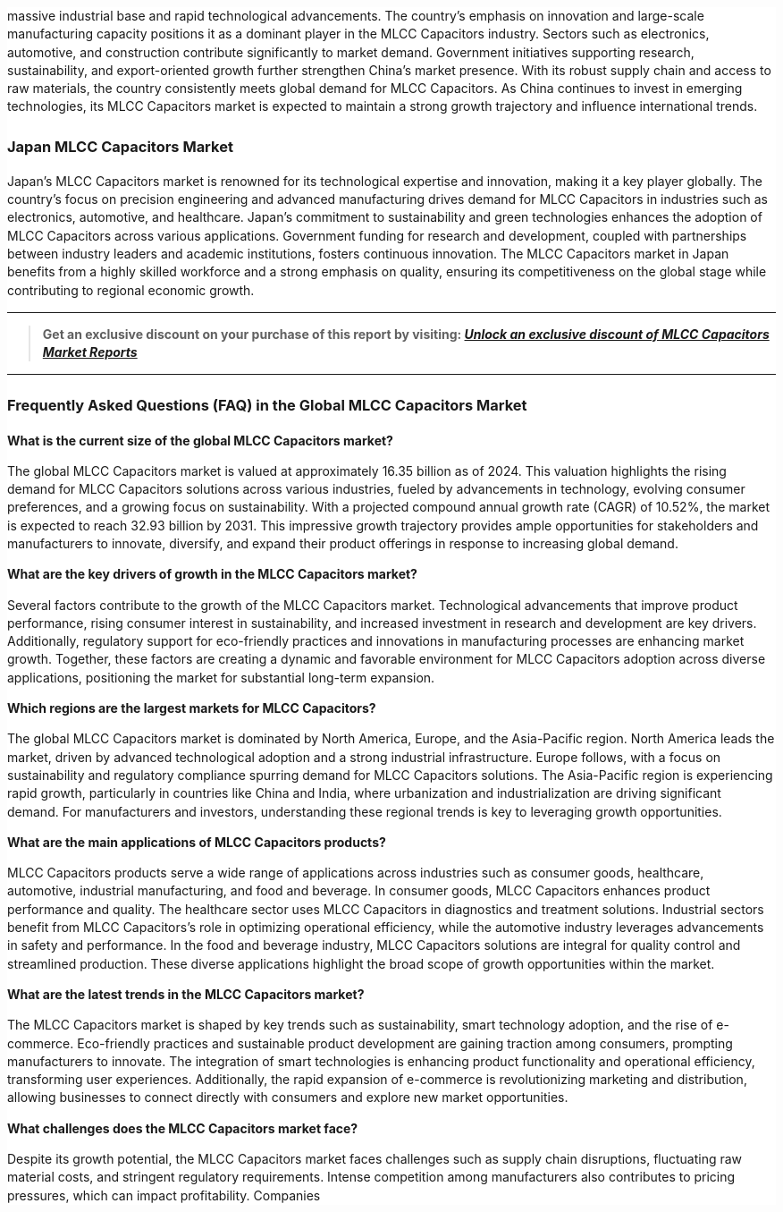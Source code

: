 massive industrial base and rapid technological advancements. The country&rsquo;s emphasis on innovation and large-scale manufacturing capacity positions it as a dominant player in the MLCC Capacitors industry. Sectors such as electronics, automotive, and construction contribute significantly to market demand. Government initiatives supporting research, sustainability, and export-oriented growth further strengthen China&rsquo;s market presence. With its robust supply chain and access to raw materials, the country consistently meets global demand for MLCC Capacitors. As China continues to invest in emerging technologies, its MLCC Capacitors market is expected to maintain a strong growth trajectory and influence international trends.</p><h3>Japan MLCC Capacitors Market</h3><p>Japan&rsquo;s MLCC Capacitors market is renowned for its technological expertise and innovation, making it a key player globally. The country&rsquo;s focus on precision engineering and advanced manufacturing drives demand for MLCC Capacitors in industries such as electronics, automotive, and healthcare. Japan&rsquo;s commitment to sustainability and green technologies enhances the adoption of MLCC Capacitors across various applications. Government funding for research and development, coupled with partnerships between industry leaders and academic institutions, fosters continuous innovation. The MLCC Capacitors market in Japan benefits from a highly skilled workforce and a strong emphasis on quality, ensuring its competitiveness on the global stage while contributing to regional economic growth.</p><hr /><blockquote><p><strong>Get an exclusive discount on your purchase of this report by visiting: <em><a href="://marketresearchpulse.com/ask-for-discount/61902?utm_source=Github&amp;utm_medium=052">Unlock an exclusive discount of MLCC Capacitors Market Reports</a></em>&nbsp;</strong></p></blockquote><hr /><h3>Frequently Asked Questions (FAQ) in the Global MLCC Capacitors Market</h3><p><strong>What is the current size of the global MLCC Capacitors market?</strong></p><p>The global MLCC Capacitors market is valued at approximately 16.35 billion as of 2024. This valuation highlights the rising demand for MLCC Capacitors solutions across various industries, fueled by advancements in technology, evolving consumer preferences, and a growing focus on sustainability. With a projected compound annual growth rate (CAGR) of 10.52%, the market is expected to reach 32.93 billion by 2031. This impressive growth trajectory provides ample opportunities for stakeholders and manufacturers to innovate, diversify, and expand their product offerings in response to increasing global demand.</p><p><strong>What are the key drivers of growth in the MLCC Capacitors market?</strong></p><p>Several factors contribute to the growth of the MLCC Capacitors market. Technological advancements that improve product performance, rising consumer interest in sustainability, and increased investment in research and development are key drivers. Additionally, regulatory support for eco-friendly practices and innovations in manufacturing processes are enhancing market growth. Together, these factors are creating a dynamic and favorable environment for MLCC Capacitors adoption across diverse applications, positioning the market for substantial long-term expansion.</p><p><strong>Which regions are the largest markets for MLCC Capacitors?</strong></p><p>The global MLCC Capacitors market is dominated by North America, Europe, and the Asia-Pacific region. North America leads the market, driven by advanced technological adoption and a strong industrial infrastructure. Europe follows, with a focus on sustainability and regulatory compliance spurring demand for MLCC Capacitors solutions. The Asia-Pacific region is experiencing rapid growth, particularly in countries like China and India, where urbanization and industrialization are driving significant demand. For manufacturers and investors, understanding these regional trends is key to leveraging growth opportunities.</p><p><strong>What are the main applications of MLCC Capacitors products?</strong></p><p>MLCC Capacitors products serve a wide range of applications across industries such as consumer goods, healthcare, automotive, industrial manufacturing, and food and beverage. In consumer goods, MLCC Capacitors enhances product performance and quality. The healthcare sector uses MLCC Capacitors in diagnostics and treatment solutions. Industrial sectors benefit from MLCC Capacitors&rsquo;s role in optimizing operational efficiency, while the automotive industry leverages advancements in safety and performance. In the food and beverage industry, MLCC Capacitors solutions are integral for quality control and streamlined production. These diverse applications highlight the broad scope of growth opportunities within the market.</p><p><strong>What are the latest trends in the MLCC Capacitors market?</strong></p><p>The MLCC Capacitors market is shaped by key trends such as sustainability, smart technology adoption, and the rise of e-commerce. Eco-friendly practices and sustainable product development are gaining traction among consumers, prompting manufacturers to innovate. The integration of smart technologies is enhancing product functionality and operational efficiency, transforming user experiences. Additionally, the rapid expansion of e-commerce is revolutionizing marketing and distribution, allowing businesses to connect directly with consumers and explore new market opportunities.</p><p><strong>What challenges does the MLCC Capacitors market face?</strong></p><p>Despite its growth potential, the MLCC Capacitors market faces challenges such as supply chain disruptions, fluctuating raw material costs, and stringent regulatory requirements. Intense competition among manufacturers also contributes to pricing pressures, which can impact profitability. Companies